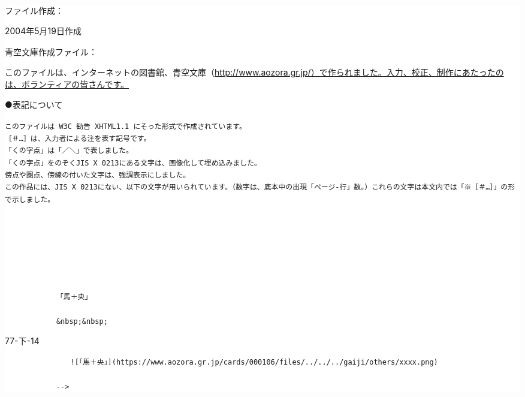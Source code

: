 ファイル作成：

2004年5月19日作成

青空文庫作成ファイル：

このファイルは、インターネットの図書館、青空文庫（http://www.aozora.gr.jp/）で作られました。入力、校正、制作にあたったのは、ボランティアの皆さんです。











●表記について


	このファイルは W3C 勧告 XHTML1.1 にそった形式で作成されています。
	［＃…］は、入力者による注を表す記号です。
	「くの字点」は「／＼」で表しました。
	「くの字点」をのぞくJIS X 0213にある文字は、画像化して埋め込みました。
	傍点や圏点、傍線の付いた文字は、強調表示にしました。
	この作品には、JIS X 0213にない、以下の文字が用いられています。（数字は、底本中の出現「ページ-行」数。）これらの文字は本文内では「※［＃…］」の形で示しました。




		
			
				
				「馬＋央」
				
				&nbsp;&nbsp;
				
77-下-14				
				
				　　![「馬＋央」](https://www.aozora.gr.jp/cards/000106/files/../../../gaiji/others/xxxx.png)
				
				-->